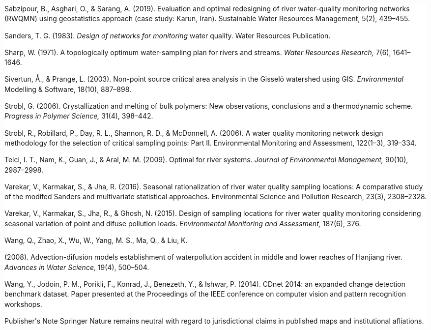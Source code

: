 Sabzipour, B., Asghari, O., & Sarang, A. (2019). Evaluation and optimal redesigning of river water-quality monitoring networks (RWQMN) using geostatistics approach 
(case study: Karun, Iran). Sustainable Water Resources Management, 5(2), 439–455.

Sanders, T. G. (1983). *Design of networks for monitoring* water quality. Water Resources Publication.

Sharp, W. (1971). A topologically optimum water-sampling plan for rivers and streams. *Water Resources Research,* 7(6), 
1641–1646.

Sivertun, Å., & Prange, L. (2003). Non-point source critical area analysis in the Gisselö watershed using GIS. *Environmental* Modelling & Software, 18(10), 887–898.

Strobl, G. (2006). Crystallization and melting of bulk polymers: 
New observations, conclusions and a thermodynamic scheme. *Progress in Polymer Science,* 31(4), 398–442.

Strobl, R., Robillard, P., Day, R. L., Shannon, R. D., & McDonnell, A. (2006). A water quality monitoring network design methodology for the selection of critical sampling points: Part II. Environmental Monitoring and Assessment, 122(1–3), 319–334.

Telci, I. T., Nam, K., Guan, J., & Aral, M. M. (2009). Optimal for river systems. *Journal of Environmental Management,* 90(10), 
2987–2998.

Varekar, V., Karmakar, S., & Jha, R. (2016). Seasonal rationalization of river water quality sampling locations: A comparative study of the modifed Sanders and multivariate statistical approaches. Environmental Science and Pollution Research, 23(3), 2308–2328.

Varekar, V., Karmakar, S., Jha, R., & Ghosh, N. (2015). Design of sampling locations for river water quality monitoring considering seasonal variation of point and difuse pollution loads. *Environmental Monitoring and Assessment,*
187(6), 376.

Wang, Q., Zhao, X., Wu, W., Yang, M. S., Ma, Q., & Liu, K. 

(2008). Advection-difusion models establishment of waterpollution accident in middle and lower reaches of Hanjiang river. *Advances in Water Science,* 19(4), 500–504.

Wang, Y., Jodoin, P. M., Porikli, F., Konrad, J., Benezeth, Y., & 
Ishwar, P. (2014). CDnet 2014: an expanded change detection benchmark dataset. Paper presented at the Proceedings of the IEEE conference on computer vision and pattern recognition workshops.

Publisher's Note Springer Nature remains neutral with regard to jurisdictional claims in published maps and institutional afliations.